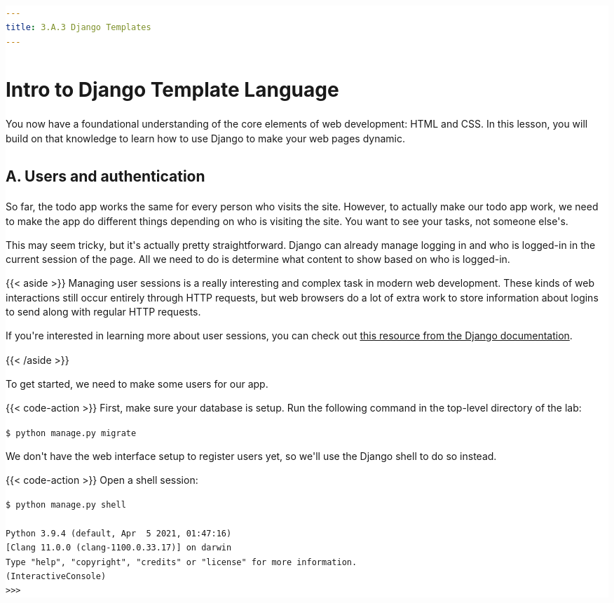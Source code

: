 ```yaml
---
title: 3.A.3 Django Templates
---
```


# Intro to Django Template Language
You now have a foundational understanding of the core elements of web development: HTML and CSS. In this lesson, you will build on
that knowledge to learn how to use Django to make your web pages dynamic.

## A. Users and authentication
So far, the todo app works the same for every person who visits the site. However, to actually make our todo app work, we need to
make the app do different things depending on who is visiting the site. You want to see your tasks, not someone else's.

This may seem tricky, but it's actually pretty straightforward. Django can already manage logging in and who is logged-in in the 
current session of the page. All we need to do is determine what content to show based on who is logged-in.

{{< aside >}}
Managing user sessions is a really interesting and complex task in modern web development. These kinds of web interactions still
occur entirely through HTTP requests, but web browsers do a lot of extra work to store information about logins to send along with
regular HTTP requests.

If you're interested in learning more about user sessions, you can check out [this resource from the Django documentation](https://django-book.readthedocs.io/en/latest/chapter14.html).

{{< /aside >}}

To get started, we need to make some users for our app.

{{< code-action >}} First, make sure your database is setup. Run the following command in the top-level directory of the lab:
```shell
$ python manage.py migrate
```

We don't have the web interface setup to register users yet, so we'll use the Django shell to do so instead.

{{< code-action >}} Open a shell session:
```shell
$ python manage.py shell

Python 3.9.4 (default, Apr  5 2021, 01:47:16)
[Clang 11.0.0 (clang-1100.0.33.17)] on darwin
Type "help", "copyright", "credits" or "license" for more information.
(InteractiveConsole)
>>>
```
